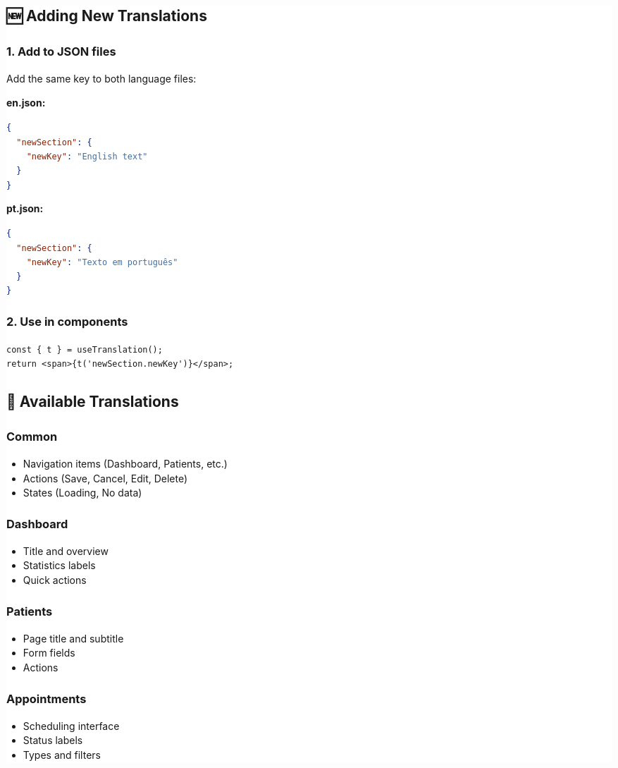 ## 🆕 Adding New Translations

### 1. Add to JSON files

Add the same key to both language files:

**en.json:**
```json
{
  "newSection": {
    "newKey": "English text"
  }
}
```

**pt.json:**
```json
{
  "newSection": {
    "newKey": "Texto em português"
  }
}
```

### 2. Use in components

```tsx
const { t } = useTranslation();
return <span>{t('newSection.newKey')}</span>;
```

## 🎨 Available Translations

### Common
- Navigation items (Dashboard, Patients, etc.)
- Actions (Save, Cancel, Edit, Delete)
- States (Loading, No data)

### Dashboard
- Title and overview
- Statistics labels
- Quick actions

### Patients
- Page title and subtitle
- Form fields
- Actions

### Appointments
- Scheduling interface
- Status labels
- Types and filters
